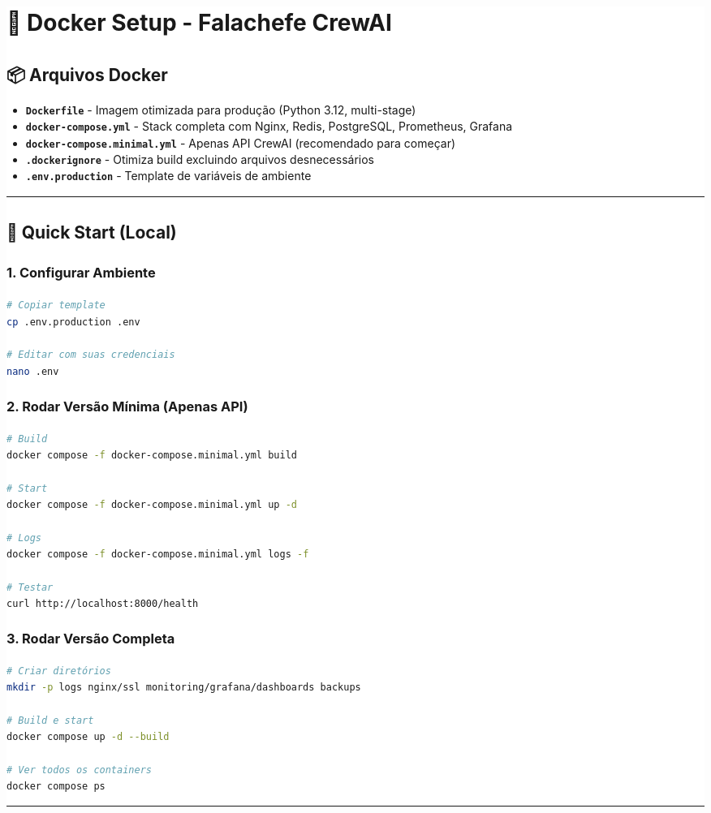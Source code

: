 # 🐳 Docker Setup - Falachefe CrewAI

## 📦 Arquivos Docker

- **`Dockerfile`** - Imagem otimizada para produção (Python 3.12, multi-stage)
- **`docker-compose.yml`** - Stack completa com Nginx, Redis, PostgreSQL, Prometheus, Grafana
- **`docker-compose.minimal.yml`** - Apenas API CrewAI (recomendado para começar)
- **`.dockerignore`** - Otimiza build excluindo arquivos desnecessários
- **`.env.production`** - Template de variáveis de ambiente

---

## 🚀 Quick Start (Local)

### 1. Configurar Ambiente
```bash
# Copiar template
cp .env.production .env

# Editar com suas credenciais
nano .env
```

### 2. Rodar Versão Mínima (Apenas API)
```bash
# Build
docker compose -f docker-compose.minimal.yml build

# Start
docker compose -f docker-compose.minimal.yml up -d

# Logs
docker compose -f docker-compose.minimal.yml logs -f

# Testar
curl http://localhost:8000/health
```

### 3. Rodar Versão Completa
```bash
# Criar diretórios
mkdir -p logs nginx/ssl monitoring/grafana/dashboards backups

# Build e start
docker compose up -d --build

# Ver todos os containers
docker compose ps
```

---